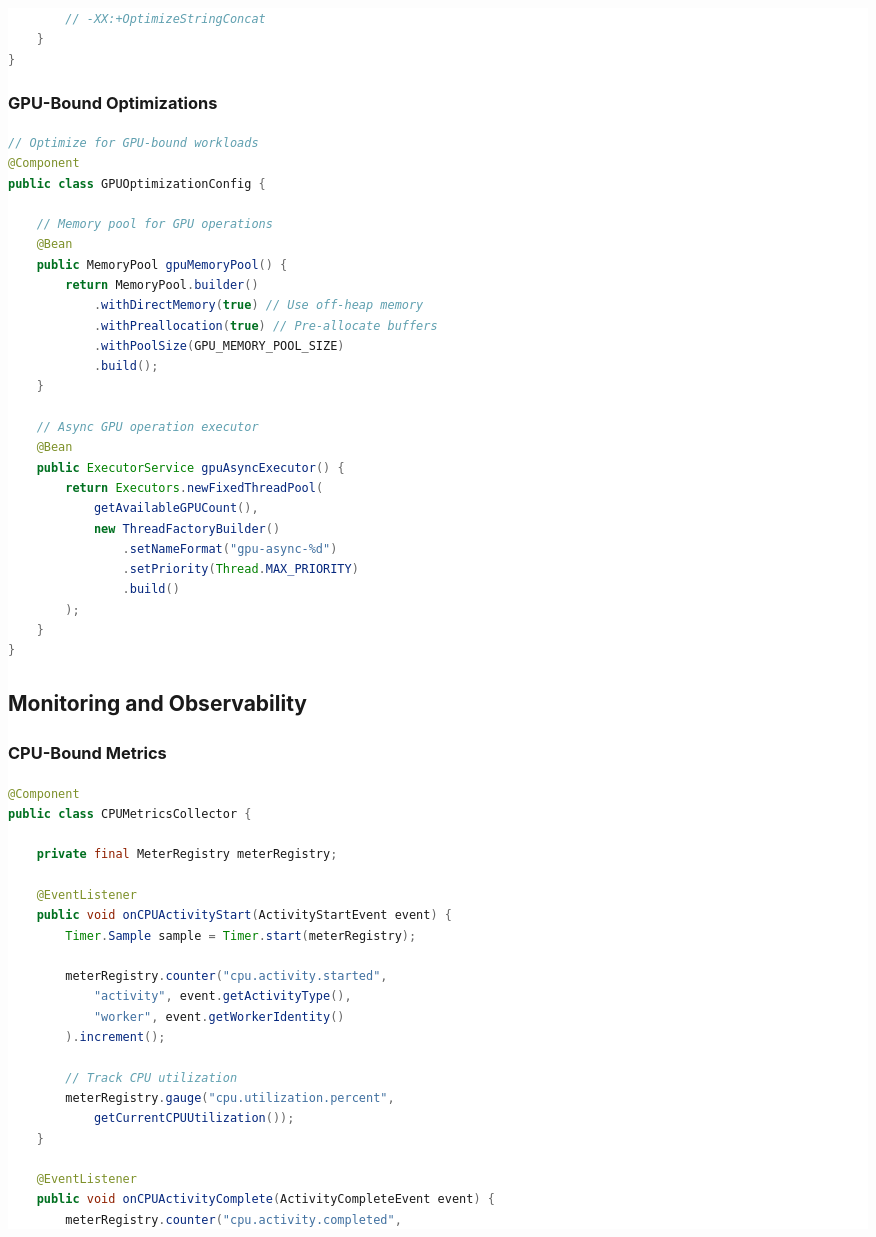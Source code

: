 ```java
        // -XX:+OptimizeStringConcat
    }
}
```

### GPU-Bound Optimizations

```java
// Optimize for GPU-bound workloads
@Component  
public class GPUOptimizationConfig {
    
    // Memory pool for GPU operations
    @Bean
    public MemoryPool gpuMemoryPool() {
        return MemoryPool.builder()
            .withDirectMemory(true) // Use off-heap memory
            .withPreallocation(true) // Pre-allocate buffers
            .withPoolSize(GPU_MEMORY_POOL_SIZE)
            .build();
    }
    
    // Async GPU operation executor
    @Bean
    public ExecutorService gpuAsyncExecutor() {
        return Executors.newFixedThreadPool(
            getAvailableGPUCount(),
            new ThreadFactoryBuilder()
                .setNameFormat("gpu-async-%d")
                .setPriority(Thread.MAX_PRIORITY)
                .build()
        );
    }
}
```

## Monitoring and Observability

### CPU-Bound Metrics

```java
@Component
public class CPUMetricsCollector {
    
    private final MeterRegistry meterRegistry;
    
    @EventListener
    public void onCPUActivityStart(ActivityStartEvent event) {
        Timer.Sample sample = Timer.start(meterRegistry);
        
        meterRegistry.counter("cpu.activity.started",
            "activity", event.getActivityType(),
            "worker", event.getWorkerIdentity()
        ).increment();
        
        // Track CPU utilization
        meterRegistry.gauge("cpu.utilization.percent",
            getCurrentCPUUtilization());
    }
    
    @EventListener
    public void onCPUActivityComplete(ActivityCompleteEvent event) {
        meterRegistry.counter("cpu.activity.completed",
```